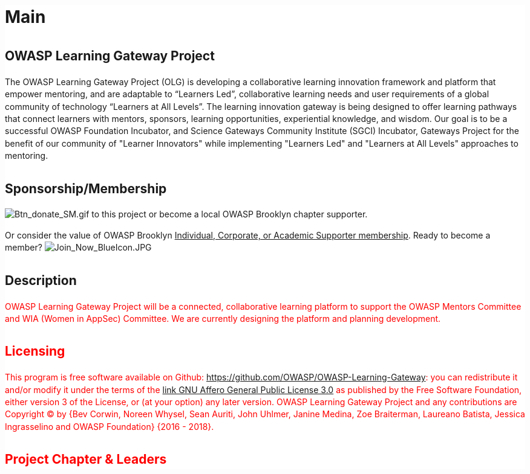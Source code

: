 # Main

## OWASP Learning Gateway Project

The OWASP Learning Gateway Project (OLG) is developing a collaborative
learning innovation framework and platform that empower mentoring, and
are adaptable to “Learners Led”, collaborative learning needs and user
requirements of a global community of technology “Learners at All
Levels”. The learning innovation gateway is being designed to offer
learning pathways that connect learners with mentors, sponsors, learning
opportunities, experiential knowledge, and wisdom. Our goal is to be a
successful OWASP Foundation Incubator, and Science Gateways Community
Institute (SGCI) Incubator, Gateways Project for the benefit of our
community of "Learner Innovators" while implementing "Learners Led" and
"Learners at All Levels" approaches to mentoring.

## Sponsorship/Membership

![Btn_donate_SM.gif](Btn_donate_SM.gif "Btn_donate_SM.gif") to this
project or become a local OWASP Brooklyn chapter supporter.

Or consider the value of OWASP Brooklyn [Individual, Corporate, or
Academic Supporter membership](Membership "wikilink"). Ready to become a
member? ![Join_Now_BlueIcon.JPG](Join_Now_BlueIcon.JPG
"Join_Now_BlueIcon.JPG")

## Description

<span style="color:#ff0000">

OWASP Learning Gateway Project will be a connected, collaborative
learning platform to support the OWASP Mentors Committee and WIA (Women
in AppSec) Committee. We are currently designing the platform and
planning development.

## Licensing

This program is free software available on Github:
<https://github.com/OWASP/OWASP-Learning-Gateway>: you can redistribute
it and/or modify it under the terms of the [link GNU Affero General
Public License 3.0](http://www.gnu.org/licenses/agpl-3.0.html) as
published by the Free Software Foundation, either version 3 of the
License, or (at your option) any later version. OWASP Learning Gateway
Project and any contributions are Copyright © by {Bev Corwin, Noreen
Whysel, Sean Auriti, John Uhlmer, Janine Medina, Zoe Braiterman,
Laureano Batista, Jessica Ingrasselino and OWASP Foundation} {2016 -
2018}.

## Project Chapter & Leaders
